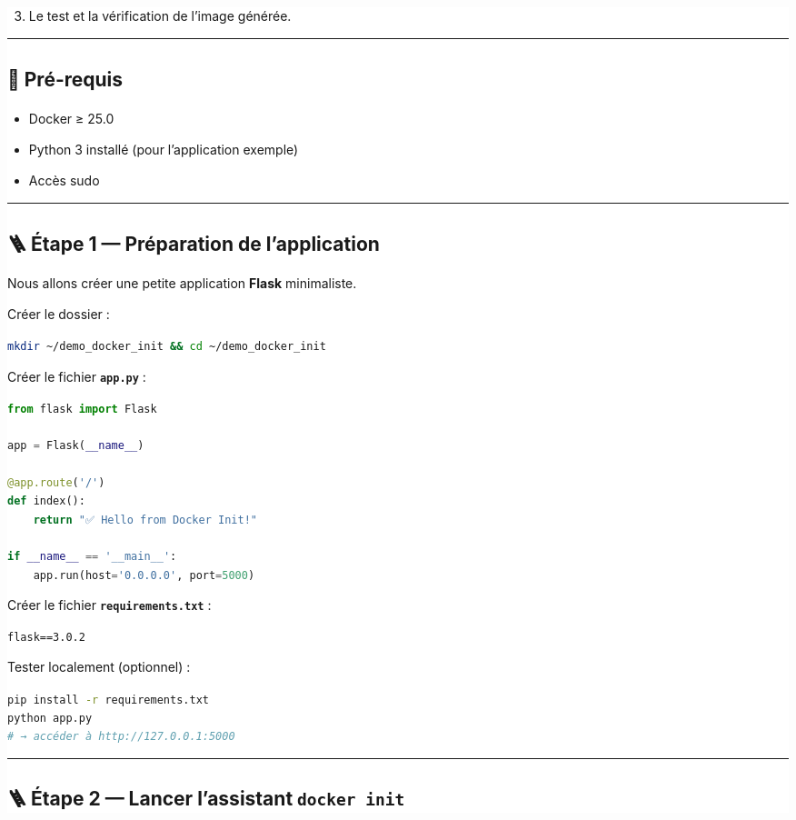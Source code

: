3. Le test et la vérification de l’image générée.

---

## 🧰 Pré-requis

- Docker ≥ 25.0

- Python 3 installé (pour l’application exemple)

- Accès sudo

---

## 🪜 Étape 1 — Préparation de l’application

Nous allons créer une petite application **Flask** minimaliste.

Créer le dossier :

```bash
mkdir ~/demo_docker_init && cd ~/demo_docker_init
```

Créer le fichier **`app.py`** :

```python
from flask import Flask

app = Flask(__name__)

@app.route('/')
def index():
    return "✅ Hello from Docker Init!"

if __name__ == '__main__':
    app.run(host='0.0.0.0', port=5000)
```

Créer le fichier **`requirements.txt`** :

```
flask==3.0.2
```

Tester localement (optionnel) :

```bash
pip install -r requirements.txt
python app.py
# → accéder à http://127.0.0.1:5000
```

---

## 🪜 Étape 2 — Lancer l’assistant `docker init`
